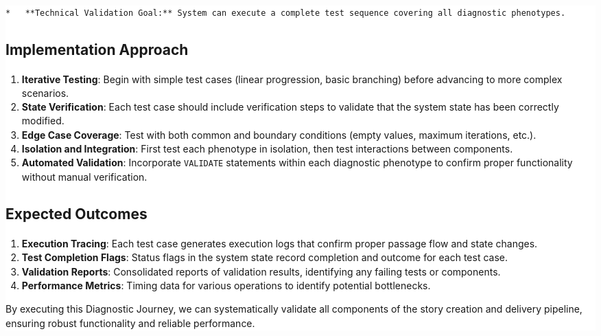     *   **Technical Validation Goal:** System can execute a complete test sequence covering all diagnostic phenotypes.

## Implementation Approach

1. **Iterative Testing**: Begin with simple test cases (linear progression, basic branching) before advancing to more complex scenarios.
2. **State Verification**: Each test case should include verification steps to validate that the system state has been correctly modified.
3. **Edge Case Coverage**: Test with both common and boundary conditions (empty values, maximum iterations, etc.).
4. **Isolation and Integration**: First test each phenotype in isolation, then test interactions between components.
5. **Automated Validation**: Incorporate `VALIDATE` statements within each diagnostic phenotype to confirm proper functionality without manual verification.

## Expected Outcomes

1. **Execution Tracing**: Each test case generates execution logs that confirm proper passage flow and state changes.
2. **Test Completion Flags**: Status flags in the system state record completion and outcome for each test case.
3. **Validation Reports**: Consolidated reports of validation results, identifying any failing tests or components.
4. **Performance Metrics**: Timing data for various operations to identify potential bottlenecks.

By executing this Diagnostic Journey, we can systematically validate all components of the story creation and delivery pipeline, ensuring robust functionality and reliable performance. 

